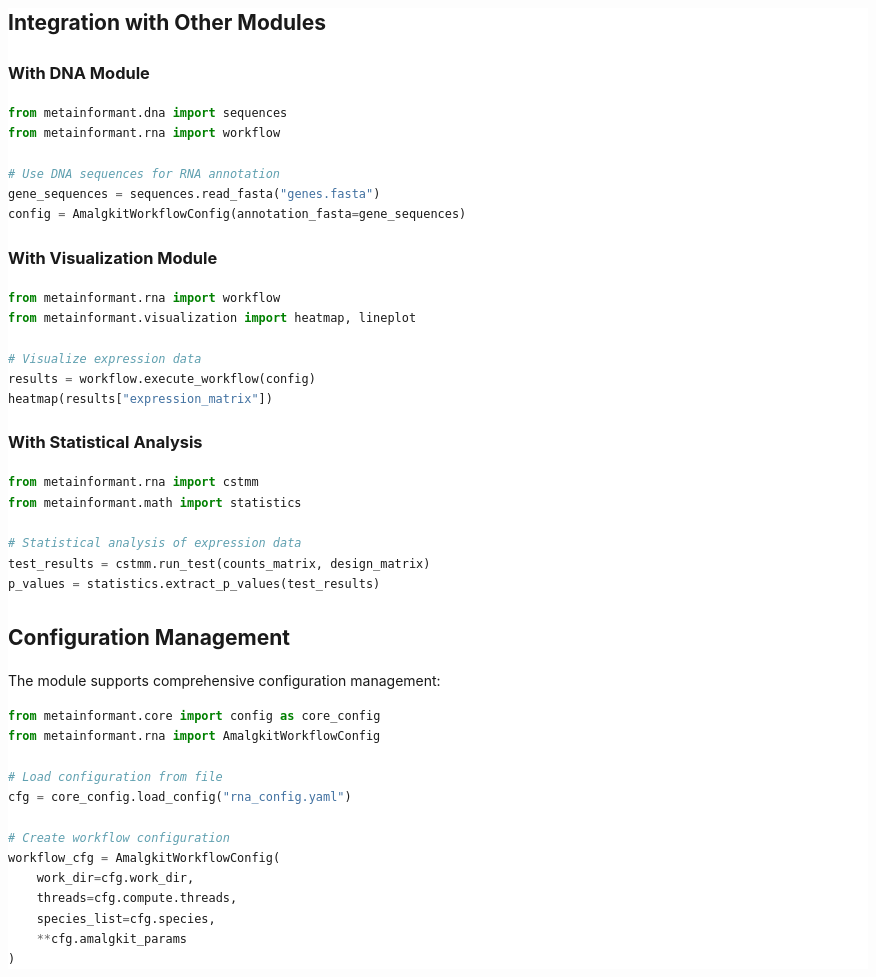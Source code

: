 
## Integration with Other Modules

### With DNA Module
```python
from metainformant.dna import sequences
from metainformant.rna import workflow

# Use DNA sequences for RNA annotation
gene_sequences = sequences.read_fasta("genes.fasta")
config = AmalgkitWorkflowConfig(annotation_fasta=gene_sequences)
```

### With Visualization Module
```python
from metainformant.rna import workflow
from metainformant.visualization import heatmap, lineplot

# Visualize expression data
results = workflow.execute_workflow(config)
heatmap(results["expression_matrix"])
```

### With Statistical Analysis
```python
from metainformant.rna import cstmm
from metainformant.math import statistics

# Statistical analysis of expression data
test_results = cstmm.run_test(counts_matrix, design_matrix)
p_values = statistics.extract_p_values(test_results)
```

## Configuration Management

The module supports comprehensive configuration management:

```python
from metainformant.core import config as core_config
from metainformant.rna import AmalgkitWorkflowConfig

# Load configuration from file
cfg = core_config.load_config("rna_config.yaml")

# Create workflow configuration
workflow_cfg = AmalgkitWorkflowConfig(
    work_dir=cfg.work_dir,
    threads=cfg.compute.threads,
    species_list=cfg.species,
    **cfg.amalgkit_params
)
```
